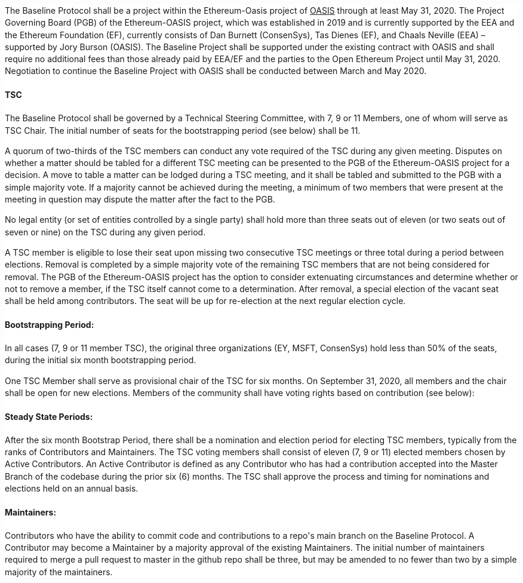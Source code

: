 The Baseline Protocol shall be a project within the Ethereum-Oasis project of [OASIS](https://www.oasis-open.org/) through at least May 31, 2020. The Project Governing Board \(PGB\) of the Ethereum-OASIS project, which was established in 2019 and is currently supported by the EEA and the Ethereum Foundation \(EF\), currently consists of  Dan Burnett \(ConsenSys\), Tas Dienes \(EF\), and Chaals Neville \(EEA\) – supported by Jory Burson \(OASIS\). The Baseline Project shall be supported under the existing contract with OASIS and shall require no additional fees than those already paid by EEA/EF and the parties to the Open Ethereum Project until May 31, 2020. Negotiation to continue the Baseline Project with OASIS shall be conducted between March and May 2020. 


#### TSC

The Baseline Protocol shall be governed by a Technical Steering Committee, with 7, 9 or 11 Members, one of whom will serve as TSC Chair. The initial number of seats for the bootstrapping period \(see below\) shall be 11. 

A quorum of two-thirds of the TSC members can conduct any vote required of the TSC during any given meeting. Disputes on whether a matter should be tabled for a different TSC meeting can be presented to the PGB of the Ethereum-OASIS project for a decision. A move to table a matter can be lodged during a TSC meeting, and it shall be tabled and submitted to the PGB with a simple majority vote. If a majority cannot be achieved during the meeting, a minimum of two members that were present at the meeting in question may dispute the matter after the fact to the PGB.

No legal entity \(or set of entities controlled by a single party\) shall hold more than three seats out of eleven \(or two seats out of seven or nine\) on the TSC during any given period. 

A TSC member is eligible to lose their seat upon missing two consecutive TSC meetings or three total during a period between elections. Removal is completed by a simple majority vote of the remaining TSC members that are not being considered for removal. The PGB of the Ethereum-OASIS project has the option to consider extenuating circumstances and determine whether or not to remove a member, if the TSC itself cannot come to a determination. After removal, a special election of the vacant seat shall be held among contributors. The seat will be up for re-election at the next regular election cycle.

#### Bootstrapping Period:  

In all cases \(7, 9 or 11 member TSC\), the original three organizations \(EY, MSFT, ConsenSys\) hold less than 50% of the seats, during the initial six month bootstrapping period.

One TSC Member shall serve as provisional chair of the TSC for six months. On September 31, 2020, all members and the chair shall be open for new elections. Members of the community shall have voting rights based on contribution \(see below\):  


#### Steady State Periods: 

After the six month Bootstrap Period, there shall be a nomination and election period for electing TSC members, typically from the ranks of Contributors and Maintainers. The TSC voting members shall consist of eleven \(7, 9 or 11\) elected members chosen by Active Contributors. An Active Contributor is defined as any Contributor who has had a contribution accepted into the Master Branch of the codebase during the prior six \(6\) months. The TSC shall approve the process and timing for nominations and elections held on an annual basis.

#### Maintainers: 

Contributors who have the ability to commit code and contributions to a repo's main branch on the Baseline Protocol. A Contributor may become a Maintainer by a majority approval of the existing Maintainers. The initial number of maintainers required to merge a pull request to master in the github repo shall be three, but may be amended to no fewer than two by a simple majority of the maintainers.
